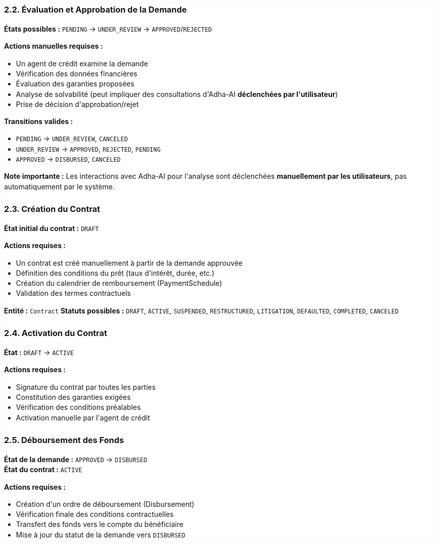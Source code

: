 ### 2.2. Évaluation et Approbation de la Demande

**États possibles :** `PENDING` → `UNDER_REVIEW` → `APPROVED`/`REJECTED`

**Actions manuelles requises :**
- Un agent de crédit examine la demande
- Vérification des données financières
- Évaluation des garanties proposées
- Analyse de solvabilité (peut impliquer des consultations d'Adha-AI **déclenchées par l'utilisateur**)
- Prise de décision d'approbation/rejet

**Transitions valides :**
- `PENDING` → `UNDER_REVIEW`, `CANCELED`
- `UNDER_REVIEW` → `APPROVED`, `REJECTED`, `PENDING`
- `APPROVED` → `DISBURSED`, `CANCELED`

**Note importante :** Les interactions avec Adha-AI pour l'analyse sont déclenchées **manuellement par les utilisateurs**, pas automatiquement par le système.

### 2.3. Création du Contrat

**État initial du contrat :** `DRAFT`

**Actions requises :**
- Un contrat est créé manuellement à partir de la demande approuvée
- Définition des conditions du prêt (taux d'intérêt, durée, etc.)
- Création du calendrier de remboursement (PaymentSchedule)
- Validation des termes contractuels

**Entité :** `Contract`
**Statuts possibles :** `DRAFT`, `ACTIVE`, `SUSPENDED`, `RESTRUCTURED`, `LITIGATION`, `DEFAULTED`, `COMPLETED`, `CANCELED`

### 2.4. Activation du Contrat

**État :** `DRAFT` → `ACTIVE`

**Actions requises :**
- Signature du contrat par toutes les parties
- Constitution des garanties exigées
- Vérification des conditions préalables
- Activation manuelle par l'agent de crédit

### 2.5. Déboursement des Fonds

**État de la demande :** `APPROVED` → `DISBURSED`  
**État du contrat :** `ACTIVE`

**Actions requises :**
- Création d'un ordre de déboursement (Disbursement)
- Vérification finale des conditions contractuelles
- Transfert des fonds vers le compte du bénéficiaire
- Mise à jour du statut de la demande vers `DISBURSED`
